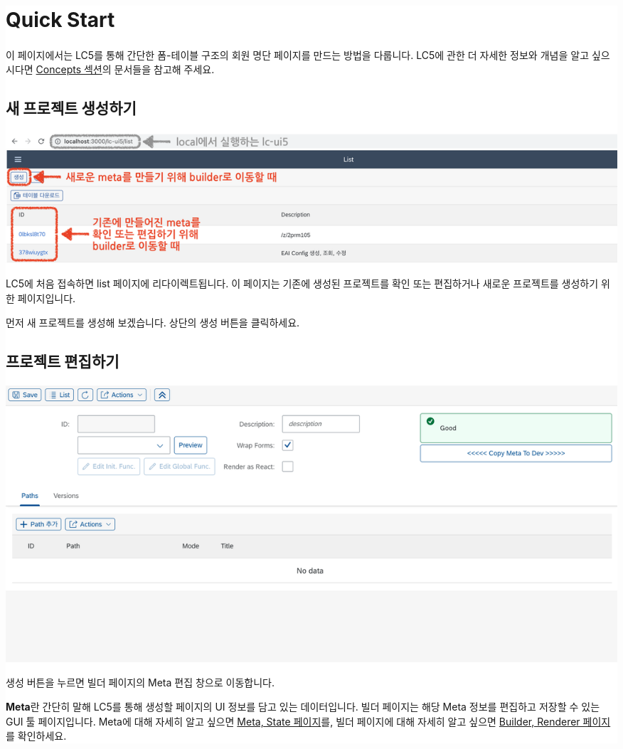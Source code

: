 # Quick Start

이 페이지에서는 LC5를 통해 간단한 폼-테이블 구조의 회원 명단 페이지를 만드는 방법을 다룹니다. LC5에 관한 더 자세한 정보와 개념을 알고 싶으시다면 [Concepts 섹션](/lc5/concepts/)의 문서들을 참고해 주세요.

## 새 프로젝트 생성하기

![Image](assets/quickstart/1_list.png)

LC5에 처음 접속하면 list 페이지에 리다이렉트됩니다. 이 페이지는 기존에 생성된 프로젝트를 확인 또는 편집하거나 새로운 프로젝트를 생성하기 위한 페이지입니다.

먼저 새 프로젝트를 생성해 보겠습니다. 상단의 생성 버튼을 클릭하세요.

## 프로젝트 편집하기

![Image](assets/quickstart/2_builder.png)

생성 버튼을 누르면 빌더 페이지의 Meta 편집 창으로 이동합니다.

**Meta**란 간단히 말해 LC5를 통해 생성할 페이지의 UI 정보를 담고 있는 데이터입니다. 빌더 페이지는 해당 Meta 정보를 편집하고 저장할 수 있는 GUI 툴 페이지입니다. Meta에 대해 자세히 알고 싶으면 [Meta, State 페이지](/lc5/concepts/meta_state)를, 빌더 페이지에 대해 자세히 알고 싶으면 [Builder, Renderer 페이지](/lc5/concepts/builder_renderer)를 확인하세요.
